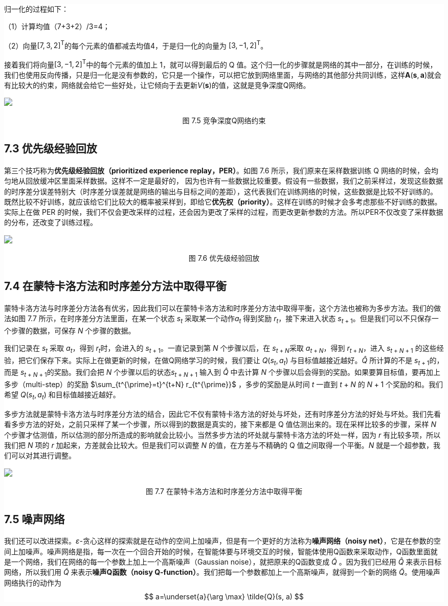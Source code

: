 归一化的过程如下：

（1）计算均值（7+3+2）/3=4；

（2）向量$[7,3,2]^{\mathrm{T}}$的每个元素的值都减去均值4，于是归一化的向量为 $[3,-1,2]^{\mathrm{T}}$。

接着我们将向量$[3,-1,2]^{\mathrm{T}}$中的每个元素的值加上 1，就可以得到最后的 Q 值。这个归一化的步骤就是网络的其中一部分，在训练的时候，我们也使用反向传播，只是归一化是没有参数的，它只是一个操作，可以把它放到网络里面，与网络的其他部分共同训练，这样$\boldsymbol{A}(\boldsymbol{s},\boldsymbol{a})$就会有比较大的约束，网络就会给它一些好处，让它倾向于去更新$V(\boldsymbol{s})$的值，这就是竞争深度Q网络。


![](../img/ch7/7.6.png)
<div align=center>图 7.5 竞争深度Q网络约束</div>



## 7.3 优先级经验回放 

第三个技巧称为**优先级经验回放（prioritized experience replay，PER）**。如图 7.6 所示，我们原来在采样数据训练 Q 网络的时候，会均匀地从回放缓冲区里面采样数据。这样不一定是最好的， 因为也许有一些数据比较重要。假设有一些数据，我们之前采样过，发现这些数据的时序差分误差特别大（时序差分误差就是网络的输出与目标之间的差距），这代表我们在训练网络的时候，这些数据是比较不好训练的。既然比较不好训练，就应该给它们比较大的概率被采样到，即给它**优先权（priority）**。这样在训练的时候才会多考虑那些不好训练的数据。实际上在做 PER 的时候，我们不仅会更改采样的过程，还会因为更改了采样的过程，而更改更新参数的方法。所以PER不仅改变了采样数据的分布，还改变了训练过程。

![](../img/ch7/7.7.png)
<div align=center>图 7.6 优先级经验回放</div>



## 7.4 在蒙特卡洛方法和时序差分方法中取得平衡 
蒙特卡洛方法与时序差分方法各有优劣，因此我们可以在蒙特卡洛方法和时序差分方法中取得平衡，这个方法也被称为多步方法。我们的做法如图 7.7 所示，在时序差分方法里面，在某一个状态 $s_t$ 采取某一个动作$a_t$ 得到奖励 $r_t$，接下来进入状态 $s_{t+1}$。但是我们可以不只保存一个步骤的数据，可保存 $N$ 个步骤的数据。

我们记录在 $s_t$ 采取 $a_t$，得到 $r_t$时，会进入的 $s_{t+1}$。一直记录到第 $N$ 个步骤以后，在 $s_{t+N}$采取 $a_{t+N}$，得到 $r_{t+N}$，进入 $s_{t+N+1}$ 的这些经验，把它们保存下来。实际上在做更新的时候，在做Q网络学习的时候，我们要让 $Q(s_t,a_t)$ 与目标值越接近越好。$\hat{Q}$ 所计算的不是 $s_{t+1}$的，而是 $s_{t+N+1}$的奖励。我们会把 $N$ 个步骤以后的状态$s_{t+N+1}$ 输入到 $\hat{Q}$ 中去计算 $N$ 个步骤以后会得到的奖励。如果要算目标值，要再加上多步（multi-step）的奖励 $\sum_{t^{\prime}=t}^{t+N} r_{t^{\prime}}$ ，多步的奖励是从时间 $t$ 一直到 $t+N$ 的 $N+1$ 个奖励的和。我们希望 $Q(s_t,a_t)$ 和目标值越接近越好。

多步方法就是蒙特卡洛方法与时序差分方法的结合，因此它不仅有蒙特卡洛方法的好处与坏处，还有时序差分方法的好处与坏处。我们先看看多步方法的好处，之前只采样了某一个步骤，所以得到的数据是真实的，接下来都是 Q 值估测出来的。现在采样比较多的步骤，采样 $N$ 个步骤才估测值，所以估测的部分所造成的影响就会比较小。当然多步方法的坏处就与蒙特卡洛方法的坏处一样，因为 $r$ 有比较多项，所以我们把 $N$ 项的 $r$ 加起来，方差就会比较大。但是我们可以调整 $N$ 的值，在方差与不精确的 Q 值之间取得一个平衡。$N$ 就是一个超参数，我们可以对其进行调整。

![](../img/ch7/7.8.png)
<div align=center>图 7.7 在蒙特卡洛方法和时序差分方法中取得平衡</div>


## 7.5 噪声网络 

我们还可以改进探索。$\varepsilon$-贪心这样的探索就是在动作的空间上加噪声，但是有一个更好的方法称为**噪声网络（noisy net）**，它是在参数的空间上加噪声。噪声网络是指，每一次在一个回合开始的时候，在智能体要与环境交互的时候，智能体使用Q函数来采取动作，Q函数里面就是一个网络，我们在网络的每一个参数上加上一个高斯噪声（Gaussian noise），就把原来的Q函数变成 $\tilde{Q}$ 。因为我们已经用 $\hat{Q}$ 来表示目标网络，所以我们用 $\tilde{Q}$  来表示**噪声Q函数（noisy Q-function）**。我们把每一个参数都加上一个高斯噪声，就得到一个新的网络 $\tilde{Q}$。使用噪声网络执行的动作为
$$
    a=\underset{a}{\arg \max} \tilde{Q}(s, a)
$$

